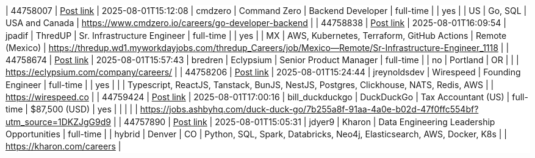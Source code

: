 | 44758007 | [Post link](https://news.ycombinator.com/item?id=44758007) | 2025-08-01T15:12:08 | cmdzero         | Command Zero                                                               | Backend Developer                                                      | full-time       |                                                                   | yes     |                                                      | US                     | Go, SQL                                                                                                          | USA and Canada                                                                                                           | https://www.cmdzero.io/careers/go-developer-backend                                                                                                                                |
| 44758838 | [Post link](https://news.ycombinator.com/item?id=44758838) | 2025-08-01T16:09:54 | jpadif          | ThredUP                                                                    | Sr. Infrastructure Engineer                                            | full-time       |                                                                   | yes     |                                                      | MX                     | AWS, Kubernetes, Terraform, GitHub Actions                                                                       | Remote (Mexico)                                                                                                          | https://thredup.wd1.myworkdayjobs.com/thredup_Careers/job/Mexico—Remote/Sr-Infrastructure-Engineer_1118                                                                            |
| 44758674 | [Post link](https://news.ycombinator.com/item?id=44758674) | 2025-08-01T15:57:43 | bredren         | Eclypsium                                                                  | Senior Product Manager                                                 | full-time       |                                                                   | no      | Portland                                             | OR                     |                                                                                                                  |                                                                                                                          | https://eclypsium.com/company/careers/                                                                                                                                             |
| 44758206 | [Post link](https://news.ycombinator.com/item?id=44758206) | 2025-08-01T15:24:44 | jreynoldsdev    | Wirespeed                                                                  | Founding Engineer                                                      | full-time       |                                                                   | yes     |                                                      |                        | Typescript, ReactJS, Tanstack, BunJS, NestJS, Postgres, Clickhouse, NATS, Redis, AWS                             |                                                                                                                          | https://wirespeed.co                                                                                                                                                               |
| 44759424 | [Post link](https://news.ycombinator.com/item?id=44759424) | 2025-08-01T17:00:16 | bill_duckduckgo | DuckDuckGo                                                                 | Tax Accountant (US)                                                    | full-time       | $87,500 (USD)                                                     | yes     |                                                      |                        |                                                                                                                  |                                                                                                                          | https://jobs.ashbyhq.com/duck-duck-go/7b255a8f-91aa-4a0e-b02d-47f0ffc554bf?utm_source=1DKZJgG9d9                                                                                   |
| 44757890 | [Post link](https://news.ycombinator.com/item?id=44757890) | 2025-08-01T15:05:31 | jdyer9          | Kharon                                                                     | Data Engineering Leadership Opportunities                              | full-time       |                                                                   | hybrid  | Denver                                               | CO                     | Python, SQL, Spark, Databricks, Neo4j, Elasticsearch, AWS, Docker, K8s                                           |                                                                                                                          | https://kharon.com/careers                                                                                                                                                         |
